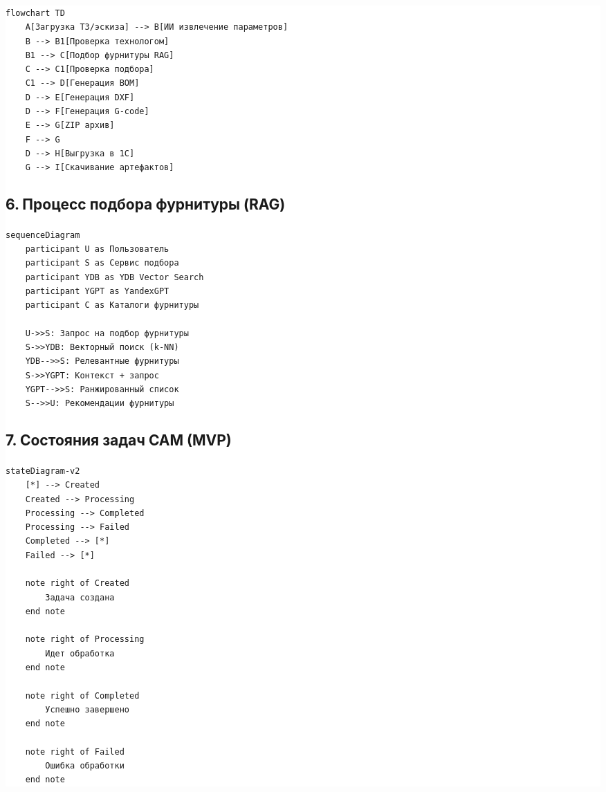 ```mermaid
flowchart TD
    A[Загрузка ТЗ/эскиза] --> B[ИИ извлечение параметров]
    B --> B1[Проверка технологом]
    B1 --> C[Подбор фурнитуры RAG]
    C --> C1[Проверка подбора]
    C1 --> D[Генерация BOM]
    D --> E[Генерация DXF]
    D --> F[Генерация G-code]
    E --> G[ZIP архив]
    F --> G
    D --> H[Выгрузка в 1С]
    G --> I[Скачивание артефактов]
```

## 6. Процесс подбора фурнитуры (RAG)

```mermaid
sequenceDiagram
    participant U as Пользователь
    participant S as Сервис подбора
    participant YDB as YDB Vector Search
    participant YGPT as YandexGPT
    participant C as Каталоги фурнитуры

    U->>S: Запрос на подбор фурнитуры
    S->>YDB: Векторный поиск (k-NN)
    YDB-->>S: Релевантные фурнитуры
    S->>YGPT: Контекст + запрос
    YGPT-->>S: Ранжированный список
    S-->>U: Рекомендации фурнитуры
```

## 7. Состояния задач CAM (MVP)

```mermaid
stateDiagram-v2
    [*] --> Created
    Created --> Processing
    Processing --> Completed
    Processing --> Failed
    Completed --> [*]
    Failed --> [*]
    
    note right of Created
        Задача создана
    end note
    
    note right of Processing
        Идет обработка
    end note
    
    note right of Completed
        Успешно завершено
    end note
    
    note right of Failed
        Ошибка обработки
    end note
```
